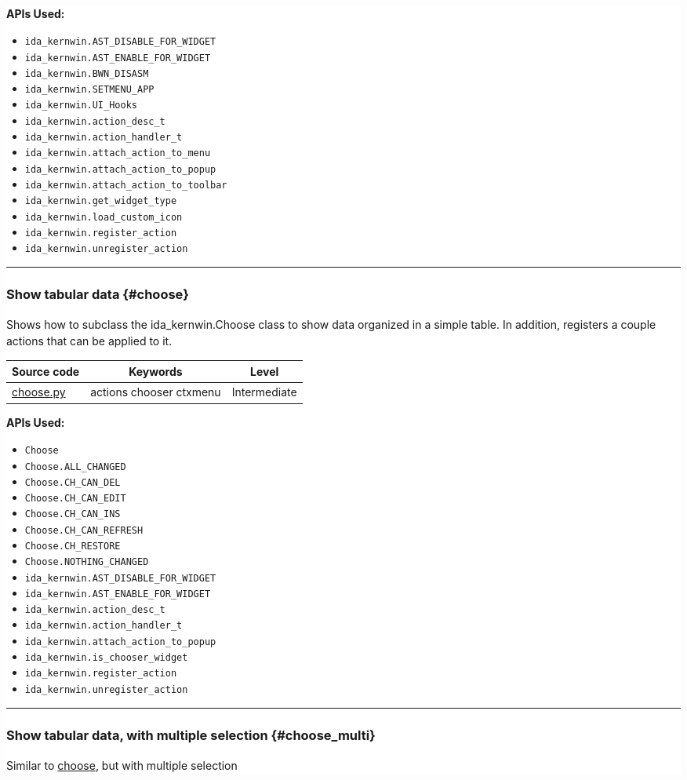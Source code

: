 **APIs Used:**
* `ida_kernwin.AST_DISABLE_FOR_WIDGET`
* `ida_kernwin.AST_ENABLE_FOR_WIDGET`
* `ida_kernwin.BWN_DISASM`
* `ida_kernwin.SETMENU_APP`
* `ida_kernwin.UI_Hooks`
* `ida_kernwin.action_desc_t`
* `ida_kernwin.action_handler_t`
* `ida_kernwin.attach_action_to_menu`
* `ida_kernwin.attach_action_to_popup`
* `ida_kernwin.attach_action_to_toolbar`
* `ida_kernwin.get_widget_type`
* `ida_kernwin.load_custom_icon`
* `ida_kernwin.register_action`
* `ida_kernwin.unregister_action`

***


### Show tabular data {#choose}
Shows how to subclass the ida_kernwin.Choose class to
show data organized in a simple table.
In addition, registers a couple actions that can be applied to it.

| Source code                   | Keywords   | Level                              |
|-------------------------------|------------|------------------------------------|
| [choose.py](https://github.com/HexRaysSA/IDAPython/tree/<insert-branch-here>/examples/ui/tabular_views/custom/choose.py) | actions chooser ctxmenu | Intermediate |

**APIs Used:**
* `Choose`
* `Choose.ALL_CHANGED`
* `Choose.CH_CAN_DEL`
* `Choose.CH_CAN_EDIT`
* `Choose.CH_CAN_INS`
* `Choose.CH_CAN_REFRESH`
* `Choose.CH_RESTORE`
* `Choose.NOTHING_CHANGED`
* `ida_kernwin.AST_DISABLE_FOR_WIDGET`
* `ida_kernwin.AST_ENABLE_FOR_WIDGET`
* `ida_kernwin.action_desc_t`
* `ida_kernwin.action_handler_t`
* `ida_kernwin.attach_action_to_popup`
* `ida_kernwin.is_chooser_widget`
* `ida_kernwin.register_action`
* `ida_kernwin.unregister_action`

***


### Show tabular data, with multiple selection {#choose_multi}
Similar to <a class="ex_link" href="#choose">choose</a>, but with multiple selection

